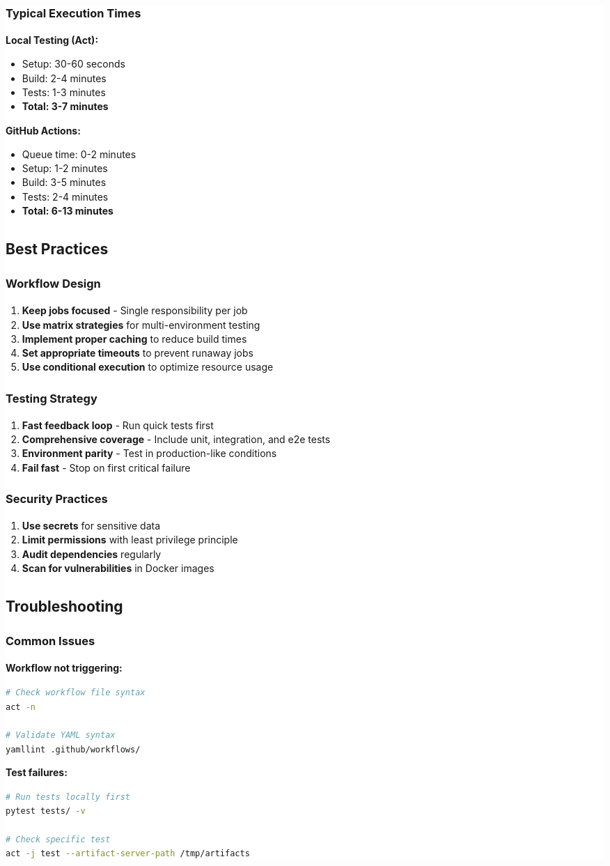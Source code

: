 ### Typical Execution Times

**Local Testing (Act):**
- Setup: 30-60 seconds
- Build: 2-4 minutes
- Tests: 1-3 minutes
- **Total: 3-7 minutes**

**GitHub Actions:**
- Queue time: 0-2 minutes
- Setup: 1-2 minutes
- Build: 3-5 minutes
- Tests: 2-4 minutes
- **Total: 6-13 minutes**

## Best Practices

### Workflow Design
1. **Keep jobs focused** - Single responsibility per job
2. **Use matrix strategies** for multi-environment testing
3. **Implement proper caching** to reduce build times
4. **Set appropriate timeouts** to prevent runaway jobs
5. **Use conditional execution** to optimize resource usage

### Testing Strategy
1. **Fast feedback loop** - Run quick tests first
2. **Comprehensive coverage** - Include unit, integration, and e2e tests
3. **Environment parity** - Test in production-like conditions
4. **Fail fast** - Stop on first critical failure

### Security Practices
1. **Use secrets** for sensitive data
2. **Limit permissions** with least privilege principle
3. **Audit dependencies** regularly
4. **Scan for vulnerabilities** in Docker images

## Troubleshooting

### Common Issues

**Workflow not triggering:**
```bash
# Check workflow file syntax
act -n

# Validate YAML syntax
yamllint .github/workflows/
```

**Test failures:**
```bash
# Run tests locally first
pytest tests/ -v

# Check specific test
act -j test --artifact-server-path /tmp/artifacts
```
